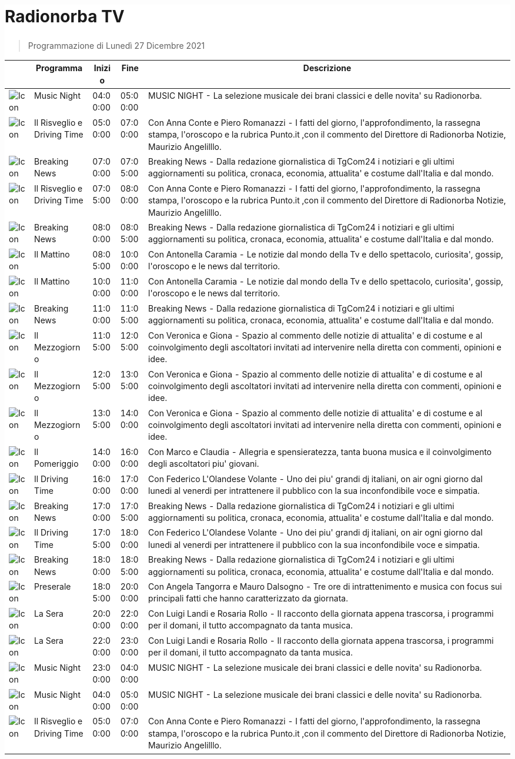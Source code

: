 # Radionorba TV
> Programmazione di Lunedì 27 Dicembre 2021

||Programma|Inizio|Fine|Descrizione|
|---|---|---|---|---|
|![Icon](https://guidatv.sky.it/uuid/musica_cover_mUEij5gHOu.png)|Music Night|04:00:00|05:00:00|MUSIC NIGHT - La selezione musicale dei brani classici e delle novita&#039; su Radionorba.
|![Icon](https://guidatv.sky.it/uuid/musica_cover_mUEij5gHOu.png)|Il Risveglio e Driving Time|05:00:00|07:00:00|Con Anna Conte e Piero Romanazzi - I fatti del giorno, l&#039;approfondimento, la rassegna stampa, l&#039;oroscopo e la rubrica Punto.it ,con il commento del Direttore di Radionorba Notizie, Maurizio Angelilllo.
|![Icon](https://guidatv.sky.it/uuid/musica_cover_mUEij5gHOu.png)|Breaking News|07:00:00|07:05:00|Breaking News - Dalla redazione giornalistica di TgCom24 i notiziari e gli ultimi aggiornamenti su politica, cronaca, economia, attualita&#039; e costume dall&#039;Italia e dal mondo.
|![Icon](https://guidatv.sky.it/uuid/musica_cover_mUEij5gHOu.png)|Il Risveglio e Driving Time|07:05:00|08:00:00|Con Anna Conte e Piero Romanazzi - I fatti del giorno, l&#039;approfondimento, la rassegna stampa, l&#039;oroscopo e la rubrica Punto.it ,con il commento del Direttore di Radionorba Notizie, Maurizio Angelilllo.
|![Icon](https://guidatv.sky.it/uuid/musica_cover_mUEij5gHOu.png)|Breaking News|08:00:00|08:05:00|Breaking News - Dalla redazione giornalistica di TgCom24 i notiziari e gli ultimi aggiornamenti su politica, cronaca, economia, attualita&#039; e costume dall&#039;Italia e dal mondo.
|![Icon](https://guidatv.sky.it/uuid/musica_cover_mUEij5gHOu.png)|Il Mattino|08:05:00|10:00:00|Con Antonella Caramia - Le notizie dal mondo della Tv e dello spettacolo, curiosita&#039;, gossip, l&#039;oroscopo e le news dal territorio.
|![Icon](https://guidatv.sky.it/uuid/musica_cover_mUEij5gHOu.png)|Il Mattino|10:00:00|11:00:00|Con Antonella Caramia - Le notizie dal mondo della Tv e dello spettacolo, curiosita&#039;, gossip, l&#039;oroscopo e le news dal territorio.
|![Icon](https://guidatv.sky.it/uuid/musica_cover_mUEij5gHOu.png)|Breaking News|11:00:00|11:05:00|Breaking News - Dalla redazione giornalistica di TgCom24 i notiziari e gli ultimi aggiornamenti su politica, cronaca, economia, attualita&#039; e costume dall&#039;Italia e dal mondo.
|![Icon](https://guidatv.sky.it/uuid/musica_cover_mUEij5gHOu.png)|Il Mezzogiorno|11:05:00|12:05:00|Con Veronica e Giona - Spazio al commento delle notizie di attualita&#039; e di costume e al coinvolgimento degli ascoltatori invitati ad intervenire nella diretta con commenti, opinioni e idee.
|![Icon](https://guidatv.sky.it/uuid/musica_cover_mUEij5gHOu.png)|Il Mezzogiorno|12:05:00|13:05:00|Con Veronica e Giona - Spazio al commento delle notizie di attualita&#039; e di costume e al coinvolgimento degli ascoltatori invitati ad intervenire nella diretta con commenti, opinioni e idee.
|![Icon](https://guidatv.sky.it/uuid/musica_cover_mUEij5gHOu.png)|Il Mezzogiorno|13:05:00|14:00:00|Con Veronica e Giona - Spazio al commento delle notizie di attualita&#039; e di costume e al coinvolgimento degli ascoltatori invitati ad intervenire nella diretta con commenti, opinioni e idee.
|![Icon](https://guidatv.sky.it/uuid/musica_cover_mUEij5gHOu.png)|Il Pomeriggio|14:00:00|16:00:00|Con Marco e Claudia - Allegria e spensieratezza, tanta buona musica e il coinvolgimento degli ascoltatori piu&#039; giovani.
|![Icon](https://guidatv.sky.it/uuid/musica_cover_mUEij5gHOu.png)|Il Driving Time|16:00:00|17:00:00|Con Federico L&#039;Olandese Volante - Uno dei piu&#039; grandi dj italiani, on air ogni giorno dal lunedi al venerdi per intrattenere il pubblico con la sua inconfondibile voce e simpatia.
|![Icon](https://guidatv.sky.it/uuid/musica_cover_mUEij5gHOu.png)|Breaking News|17:00:00|17:05:00|Breaking News - Dalla redazione giornalistica di TgCom24 i notiziari e gli ultimi aggiornamenti su politica, cronaca, economia, attualita&#039; e costume dall&#039;Italia e dal mondo.
|![Icon](https://guidatv.sky.it/uuid/musica_cover_mUEij5gHOu.png)|Il Driving Time|17:05:00|18:00:00|Con Federico L&#039;Olandese Volante - Uno dei piu&#039; grandi dj italiani, on air ogni giorno dal lunedi al venerdi per intrattenere il pubblico con la sua inconfondibile voce e simpatia.
|![Icon](https://guidatv.sky.it/uuid/musica_cover_mUEij5gHOu.png)|Breaking News|18:00:00|18:05:00|Breaking News - Dalla redazione giornalistica di TgCom24 i notiziari e gli ultimi aggiornamenti su politica, cronaca, economia, attualita&#039; e costume dall&#039;Italia e dal mondo.
|![Icon](https://guidatv.sky.it/uuid/musica_cover_mUEij5gHOu.png)|Preserale|18:05:00|20:00:00|Con Angela Tangorra e Mauro Dalsogno - Tre ore di intrattenimento e musica con focus sui principali fatti che hanno caratterizzato da giornata.
|![Icon](https://guidatv.sky.it/uuid/musica_cover_mUEij5gHOu.png)|La Sera|20:00:00|22:00:00|Con Luigi Landi e Rosaria Rollo - Il racconto della giornata appena trascorsa, i programmi per il domani, il tutto accompagnato da tanta musica.
|![Icon](https://guidatv.sky.it/uuid/musica_cover_mUEij5gHOu.png)|La Sera|22:00:00|23:00:00|Con Luigi Landi e Rosaria Rollo - Il racconto della giornata appena trascorsa, i programmi per il domani, il tutto accompagnato da tanta musica.
|![Icon](https://guidatv.sky.it/uuid/musica_cover_mUEij5gHOu.png)|Music Night|23:00:00|04:00:00|MUSIC NIGHT - La selezione musicale dei brani classici e delle novita&#039; su Radionorba.
|![Icon](https://guidatv.sky.it/uuid/musica_cover_mUEij5gHOu.png)|Music Night|04:00:00|05:00:00|MUSIC NIGHT - La selezione musicale dei brani classici e delle novita&#039; su Radionorba.
|![Icon](https://guidatv.sky.it/uuid/musica_cover_mUEij5gHOu.png)|Il Risveglio e Driving Time|05:00:00|07:00:00|Con Anna Conte e Piero Romanazzi - I fatti del giorno, l&#039;approfondimento, la rassegna stampa, l&#039;oroscopo e la rubrica Punto.it ,con il commento del Direttore di Radionorba Notizie, Maurizio Angelilllo.